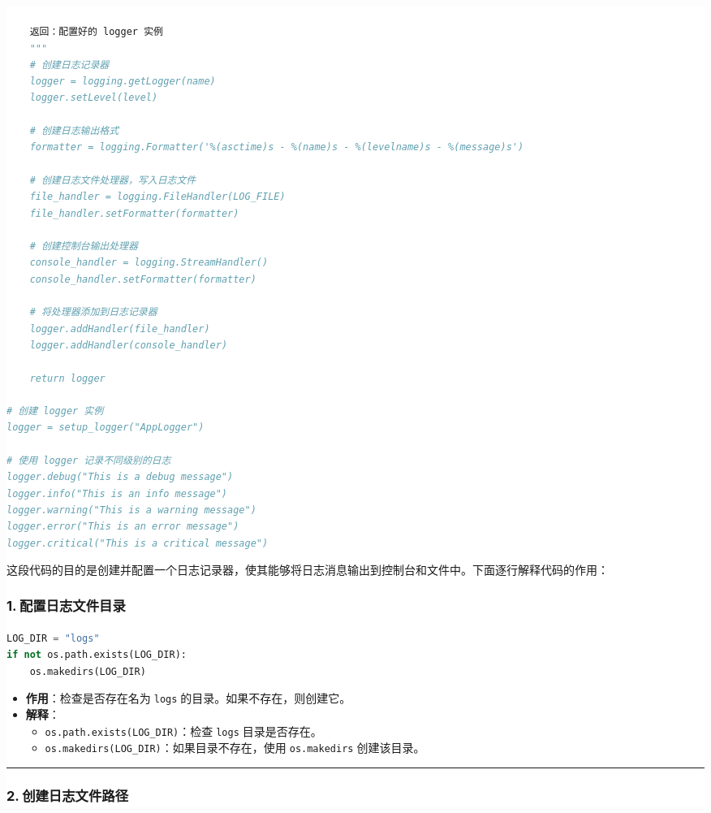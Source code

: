 ```python
    
    返回：配置好的 logger 实例
    """
    # 创建日志记录器
    logger = logging.getLogger(name)
    logger.setLevel(level)
    
    # 创建日志输出格式
    formatter = logging.Formatter('%(asctime)s - %(name)s - %(levelname)s - %(message)s')
    
    # 创建日志文件处理器，写入日志文件
    file_handler = logging.FileHandler(LOG_FILE)
    file_handler.setFormatter(formatter)
    
    # 创建控制台输出处理器
    console_handler = logging.StreamHandler()
    console_handler.setFormatter(formatter)
    
    # 将处理器添加到日志记录器
    logger.addHandler(file_handler)
    logger.addHandler(console_handler)
    
    return logger

# 创建 logger 实例
logger = setup_logger("AppLogger")

# 使用 logger 记录不同级别的日志
logger.debug("This is a debug message")
logger.info("This is an info message")
logger.warning("This is a warning message")
logger.error("This is an error message")
logger.critical("This is a critical message")
```

这段代码的目的是创建并配置一个日志记录器，使其能够将日志消息输出到控制台和文件中。下面逐行解释代码的作用：

### 1. 配置日志文件目录

```python
LOG_DIR = "logs"
if not os.path.exists(LOG_DIR):
    os.makedirs(LOG_DIR)
```
- **作用**：检查是否存在名为 `logs` 的目录。如果不存在，则创建它。
- **解释**：
  - `os.path.exists(LOG_DIR)`：检查 `logs` 目录是否存在。
  - `os.makedirs(LOG_DIR)`：如果目录不存在，使用 `os.makedirs` 创建该目录。

---

### 2. 创建日志文件路径
